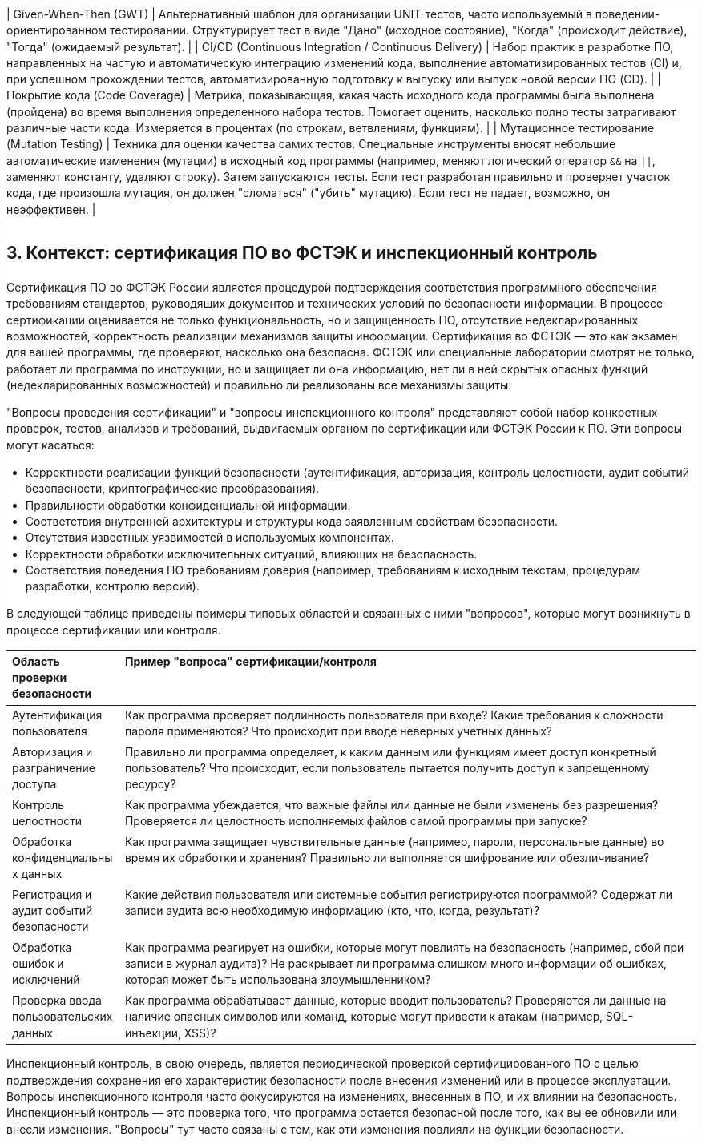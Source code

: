 | Given-When-Then (GWT) | Альтернативный шаблон для организации UNIT-тестов, часто используемый в поведении-ориентированном тестировании. Структурирует тест в виде "Дано" (исходное состояние), "Когда" (происходит действие), "Тогда" (ожидаемый результат). |
| CI/CD (Continuous Integration / Continuous Delivery) | Набор практик в разработке ПО, направленных на частую и автоматическую интеграцию изменений кода, выполнение автоматизированных тестов (CI) и, при успешном прохождении тестов, автоматизированную подготовку к выпуску или выпуск новой версии ПО (CD). |
| Покрытие кода (Code Coverage) | Метрика, показывающая, какая часть исходного кода программы была выполнена (пройдена) во время выполнения определенного набора тестов. Помогает оценить, насколько полно тесты затрагивают различные части кода. Измеряется в процентах (по строкам, ветвлениям, функциям). |
| Мутационное тестирование (Mutation Testing) | Техника для оценки качества самих тестов. Специальные инструменты вносят небольшие автоматические изменения (мутации) в исходный код программы (например, меняют логический оператор `&&` на `||`, заменяют константу, удаляют строку). Затем запускаются тесты. Если тест разработан правильно и проверяет участок кода, где произошла мутация, он должен "сломаться" ("убить" мутацию). Если тест не падает, возможно, он неэффективен. |

## 3. Контекст: сертификация ПО во ФСТЭК и инспекционный контроль

Сертификация ПО во ФСТЭК России является процедурой подтверждения соответствия программного обеспечения требованиям стандартов, руководящих документов и технических условий по безопасности информации. В процессе сертификации оценивается не только функциональность, но и защищенность ПО, отсутствие недекларированных возможностей, корректность реализации механизмов защиты информации. Сертификация во ФСТЭК — это как экзамен для вашей программы, где проверяют, насколько она безопасна. ФСТЭК или специальные лаборатории смотрят не только, работает ли программа по инструкции, но и защищает ли она информацию, нет ли в ней скрытых опасных функций (недекларированных возможностей) и правильно ли реализованы все механизмы защиты.

"Вопросы проведения сертификации" и "вопросы инспекционного контроля" представляют собой набор конкретных проверок, тестов, анализов и требований, выдвигаемых органом по сертификации или ФСТЭК России к ПО. Эти вопросы могут касаться:
* Корректности реализации функций безопасности (аутентификация, авторизация, контроль целостности, аудит событий безопасности, криптографические преобразования).
* Правильности обработки конфиденциальной информации.
* Соответствия внутренней архитектуры и структуры кода заявленным свойствам безопасности.
* Отсутствия известных уязвимостей в используемых компонентах.
* Корректности обработки исключительных ситуаций, влияющих на безопасность.
* Соответствия поведения ПО требованиям доверия (например, требованиям к исходным текстам, процедурам разработки, контролю версий).

В следующей таблице приведены примеры типовых областей и связанных с ними "вопросов", которые могут возникнуть в процессе сертификации или контроля.

| Область проверки безопасности | Пример "вопроса" сертификации/контроля |
| :--- | :--- |
| Аутентификация пользователя | Как программа проверяет подлинность пользователя при входе? Какие требования к сложности пароля применяются? Что происходит при вводе неверных учетных данных? |
| Авторизация и разграничение доступа | Правильно ли программа определяет, к каким данным или функциям имеет доступ конкретный пользователь? Что происходит, если пользователь пытается получить доступ к запрещенному ресурсу? |
| Контроль целостности | Как программа убеждается, что важные файлы или данные не были изменены без разрешения? Проверяется ли целостность исполняемых файлов самой программы при запуске? |
| Обработка конфиденциальных данных | Как программа защищает чувствительные данные (например, пароли, персональные данные) во время их обработки и хранения? Правильно ли выполняется шифрование или обезличивание? |
| Регистрация и аудит событий безопасности | Какие действия пользователя или системные события регистрируются программой? Содержат ли записи аудита всю необходимую информацию (кто, что, когда, результат)? |
| Обработка ошибок и исключений | Как программа реагирует на ошибки, которые могут повлиять на безопасность (например, сбой при записи в журнал аудита)? Не раскрывает ли программа слишком много информации об ошибках, которая может быть использована злоумышленником? |
| Проверка ввода пользовательских данных | Как программа обрабатывает данные, которые вводит пользователь? Проверяются ли данные на наличие опасных символов или команд, которые могут привести к атакам (например, SQL-инъекции, XSS)? |

Инспекционный контроль, в свою очередь, является периодической проверкой сертифицированного ПО с целью подтверждения сохранения его характеристик безопасности после внесения изменений или в процессе эксплуатации. Вопросы инспекционного контроля часто фокусируются на изменениях, внесенных в ПО, и их влиянии на безопасность. Инспекционный контроль — это проверка того, что программа остается безопасной после того, как вы ее обновили или внесли изменения. "Вопросы" тут часто связаны с тем, как эти изменения повлияли на функции безопасности.
